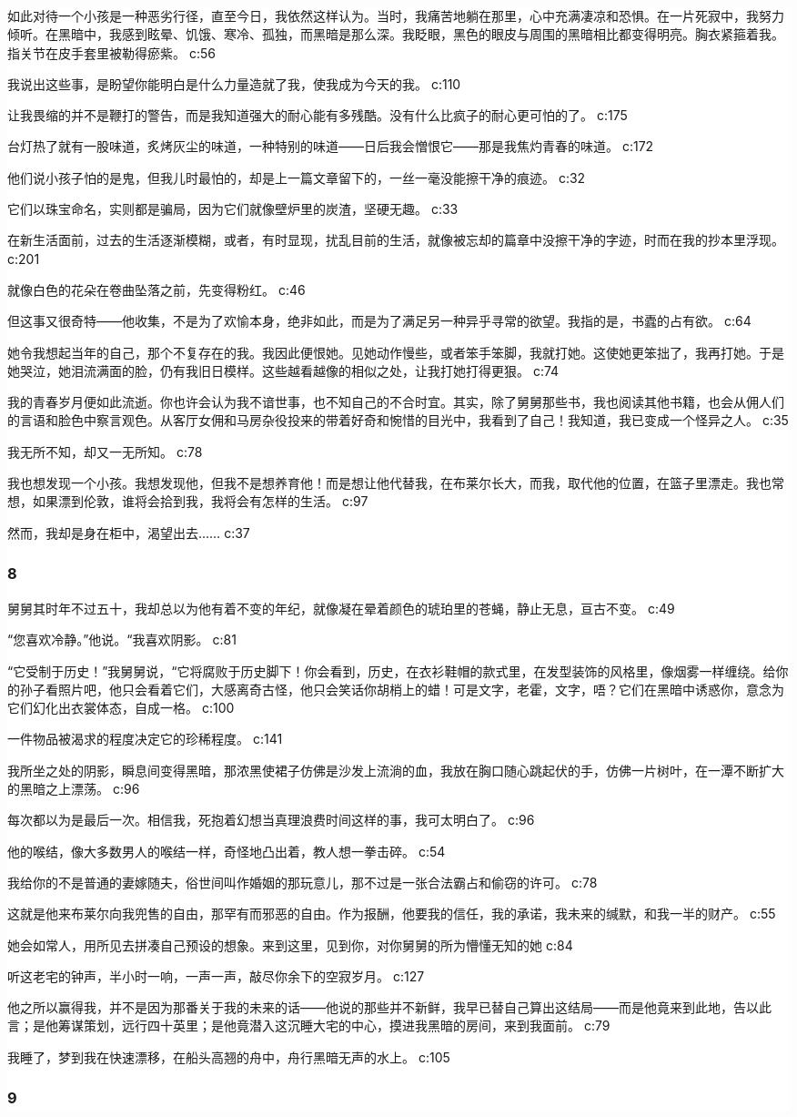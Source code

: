 如此对待一个小孩是一种恶劣行径，直至今日，我依然这样认为。当时，我痛苦地躺在那里，心中充满凄凉和恐惧。在一片死寂中，我努力倾听。在黑暗中，我感到眩晕、饥饿、寒冷、孤独，而黑暗是那么深。我眨眼，黑色的眼皮与周围的黑暗相比都变得明亮。胸衣紧箍着我。指关节在皮手套里被勒得瘀紫。 c:56

我说出这些事，是盼望你能明白是什么力量造就了我，使我成为今天的我。 c:110

让我畏缩的并不是鞭打的警告，而是我知道强大的耐心能有多残酷。没有什么比疯子的耐心更可怕的了。 c:175

台灯热了就有一股味道，炙烤灰尘的味道，一种特别的味道——日后我会憎恨它——那是我焦灼青春的味道。 c:172

他们说小孩子怕的是鬼，但我儿时最怕的，却是上一篇文章留下的，一丝一毫没能擦干净的痕迹。 c:32

它们以珠宝命名，实则都是骗局，因为它们就像壁炉里的炭渣，坚硬无趣。 c:33

在新生活面前，过去的生活逐渐模糊，或者，有时显现，扰乱目前的生活，就像被忘却的篇章中没擦干净的字迹，时而在我的抄本里浮现。 c:201

就像白色的花朵在卷曲坠落之前，先变得粉红。 c:46

但这事又很奇特——他收集，不是为了欢愉本身，绝非如此，而是为了满足另一种异乎寻常的欲望。我指的是，书蠹的占有欲。 c:64

她令我想起当年的自己，那个不复存在的我。我因此便恨她。见她动作慢些，或者笨手笨脚，我就打她。这使她更笨拙了，我再打她。于是她哭泣，她泪流满面的脸，仍有我旧日模样。这些越看越像的相似之处，让我打她打得更狠。 c:74

我的青春岁月便如此流逝。你也许会认为我不谙世事，也不知自己的不合时宜。其实，除了舅舅那些书，我也阅读其他书籍，也会从佣人们的言语和脸色中察言观色。从客厅女佣和马房杂役投来的带着好奇和惋惜的目光中，我看到了自己！我知道，我已变成一个怪异之人。 c:35

我无所不知，却又一无所知。 c:78

我也想发现一个小孩。我想发现他，但我不是想养育他！而是想让他代替我，在布莱尔长大，而我，取代他的位置，在篮子里漂走。我也常想，如果漂到伦敦，谁将会拾到我，我将会有怎样的生活。 c:97

然而，我却是身在柜中，渴望出去…… c:37

### 8

舅舅其时年不过五十，我却总以为他有着不变的年纪，就像凝在晕着颜色的琥珀里的苍蝇，静止无息，亘古不变。 c:49

“您喜欢冷静。”他说。“我喜欢阴影。 c:81

“它受制于历史！”我舅舅说，“它将腐败于历史脚下！你会看到，历史，在衣衫鞋帽的款式里，在发型装饰的风格里，像烟雾一样缠绕。给你的孙子看照片吧，他只会看着它们，大感离奇古怪，他只会笑话你胡梢上的蜡！可是文字，老霍，文字，唔？它们在黑暗中诱惑你，意念为它们幻化出衣裳体态，自成一格。 c:100

一件物品被渴求的程度决定它的珍稀程度。 c:141

我所坐之处的阴影，瞬息间变得黑暗，那浓黑使裙子仿佛是沙发上流淌的血，我放在胸口随心跳起伏的手，仿佛一片树叶，在一潭不断扩大的黑暗之上漂荡。 c:96

每次都以为是最后一次。相信我，死抱着幻想当真理浪费时间这样的事，我可太明白了。 c:96

他的喉结，像大多数男人的喉结一样，奇怪地凸出着，教人想一拳击碎。 c:54

我给你的不是普通的妻嫁随夫，俗世间叫作婚姻的那玩意儿，那不过是一张合法霸占和偷窃的许可。 c:78

这就是他来布莱尔向我兜售的自由，那罕有而邪恶的自由。作为报酬，他要我的信任，我的承诺，我未来的缄默，和我一半的财产。 c:55

她会如常人，用所见去拼凑自己预设的想象。来到这里，见到你，对你舅舅的所为懵懂无知的她 c:84

听这老宅的钟声，半小时一响，一声一声，敲尽你余下的空寂岁月。 c:127

他之所以赢得我，并不是因为那番关于我的未来的话——他说的那些并不新鲜，我早已替自己算出这结局——而是他竟来到此地，告以此言；是他筹谋策划，远行四十英里；是他竟潜入这沉睡大宅的中心，摸进我黑暗的房间，来到我面前。 c:79

我睡了，梦到我在快速漂移，在船头高翘的舟中，舟行黑暗无声的水上。 c:105

### 9
